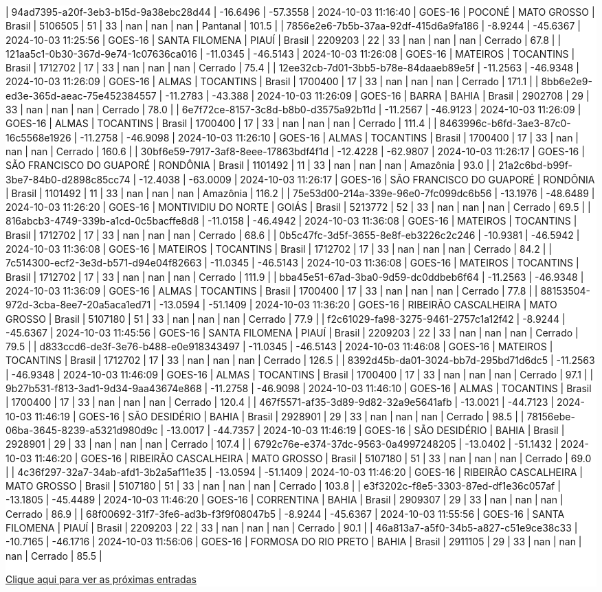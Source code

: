 | 94ad7395-a20f-3eb3-b15d-9a38ebc28d44 | -16.6496 | -57.3558 | 2024-10-03 11:16:40 | GOES-16 | POCONÉ | MATO GROSSO | Brasil | 5106505 | 51 | 33 | nan | nan | nan | Pantanal | 101.5 |
| 7856e2e6-7b5b-37aa-92df-415d6a9fa186 | -8.9244 | -45.6367 | 2024-10-03 11:25:56 | GOES-16 | SANTA FILOMENA | PIAUÍ | Brasil | 2209203 | 22 | 33 | nan | nan | nan | Cerrado | 67.8 |
| 121aa5c1-0b30-367d-9e74-1c07636ca016 | -11.0345 | -46.5143 | 2024-10-03 11:26:08 | GOES-16 | MATEIROS | TOCANTINS | Brasil | 1712702 | 17 | 33 | nan | nan | nan | Cerrado | 75.4 |
| 12ee32cb-7d01-3bb5-b78e-84daaeb89e5f | -11.2563 | -46.9348 | 2024-10-03 11:26:09 | GOES-16 | ALMAS | TOCANTINS | Brasil | 1700400 | 17 | 33 | nan | nan | nan | Cerrado | 171.1 |
| 8bb6e2e9-ed3e-365d-aeac-75e452384557 | -11.2783 | -43.388 | 2024-10-03 11:26:09 | GOES-16 | BARRA | BAHIA | Brasil | 2902708 | 29 | 33 | nan | nan | nan | Cerrado | 78.0 |
| 6e7f72ce-8157-3c8d-b8b0-d3575a92b11d | -11.2567 | -46.9123 | 2024-10-03 11:26:09 | GOES-16 | ALMAS | TOCANTINS | Brasil | 1700400 | 17 | 33 | nan | nan | nan | Cerrado | 111.4 |
| 8463996c-b6fd-3ae3-87c0-16c5568e1926 | -11.2758 | -46.9098 | 2024-10-03 11:26:10 | GOES-16 | ALMAS | TOCANTINS | Brasil | 1700400 | 17 | 33 | nan | nan | nan | Cerrado | 160.6 |
| 30bf6e59-7917-3af8-8eee-17863bdf4f1d | -12.4228 | -62.9807 | 2024-10-03 11:26:17 | GOES-16 | SÃO FRANCISCO DO GUAPORÉ | RONDÔNIA | Brasil | 1101492 | 11 | 33 | nan | nan | nan | Amazônia | 93.0 |
| 21a2c6bd-b99f-3be7-84b0-d2898c85cc74 | -12.4038 | -63.0009 | 2024-10-03 11:26:17 | GOES-16 | SÃO FRANCISCO DO GUAPORÉ | RONDÔNIA | Brasil | 1101492 | 11 | 33 | nan | nan | nan | Amazônia | 116.2 |
| 75e53d00-214a-339e-96e0-7fc099dc6b56 | -13.1976 | -48.6489 | 2024-10-03 11:26:20 | GOES-16 | MONTIVIDIU DO NORTE | GOIÁS | Brasil | 5213772 | 52 | 33 | nan | nan | nan | Cerrado | 69.5 |
| 816abcb3-4749-339b-a1cd-0c5bacffe8d8 | -11.0158 | -46.4942 | 2024-10-03 11:36:08 | GOES-16 | MATEIROS | TOCANTINS | Brasil | 1712702 | 17 | 33 | nan | nan | nan | Cerrado | 68.6 |
| 0b5c47fc-3d5f-3655-8e8f-eb3226c2c246 | -10.9381 | -46.5942 | 2024-10-03 11:36:08 | GOES-16 | MATEIROS | TOCANTINS | Brasil | 1712702 | 17 | 33 | nan | nan | nan | Cerrado | 84.2 |
| 7c514300-ecf2-3e3d-b571-d94e04f82663 | -11.0345 | -46.5143 | 2024-10-03 11:36:08 | GOES-16 | MATEIROS | TOCANTINS | Brasil | 1712702 | 17 | 33 | nan | nan | nan | Cerrado | 111.9 |
| bba45e51-67ad-3ba0-9d59-dc0ddbeb6f64 | -11.2563 | -46.9348 | 2024-10-03 11:36:09 | GOES-16 | ALMAS | TOCANTINS | Brasil | 1700400 | 17 | 33 | nan | nan | nan | Cerrado | 77.8 |
| 88153504-972d-3cba-8ee7-20a5aca1ed71 | -13.0594 | -51.1409 | 2024-10-03 11:36:20 | GOES-16 | RIBEIRÃO CASCALHEIRA | MATO GROSSO | Brasil | 5107180 | 51 | 33 | nan | nan | nan | Cerrado | 77.9 |
| f2c61029-fa98-3275-9461-2757c1a12f42 | -8.9244 | -45.6367 | 2024-10-03 11:45:56 | GOES-16 | SANTA FILOMENA | PIAUÍ | Brasil | 2209203 | 22 | 33 | nan | nan | nan | Cerrado | 79.5 |
| d833ccd6-de3f-3e76-b488-e0e918343497 | -11.0345 | -46.5143 | 2024-10-03 11:46:08 | GOES-16 | MATEIROS | TOCANTINS | Brasil | 1712702 | 17 | 33 | nan | nan | nan | Cerrado | 126.5 |
| 8392d45b-da01-3024-bb7d-295bd71d6dc5 | -11.2563 | -46.9348 | 2024-10-03 11:46:09 | GOES-16 | ALMAS | TOCANTINS | Brasil | 1700400 | 17 | 33 | nan | nan | nan | Cerrado | 97.1 |
| 9b27b531-f813-3ad1-9d34-9aa43674e868 | -11.2758 | -46.9098 | 2024-10-03 11:46:10 | GOES-16 | ALMAS | TOCANTINS | Brasil | 1700400 | 17 | 33 | nan | nan | nan | Cerrado | 120.4 |
| 467f5571-af35-3d89-9d82-32a9e5641afb | -13.0021 | -44.7123 | 2024-10-03 11:46:19 | GOES-16 | SÃO DESIDÉRIO | BAHIA | Brasil | 2928901 | 29 | 33 | nan | nan | nan | Cerrado | 98.5 |
| 78156ebe-06ba-3645-8239-a5321d980d9c | -13.0017 | -44.7357 | 2024-10-03 11:46:19 | GOES-16 | SÃO DESIDÉRIO | BAHIA | Brasil | 2928901 | 29 | 33 | nan | nan | nan | Cerrado | 107.4 |
| 6792c76e-e374-37dc-9563-0a4997248205 | -13.0402 | -51.1432 | 2024-10-03 11:46:20 | GOES-16 | RIBEIRÃO CASCALHEIRA | MATO GROSSO | Brasil | 5107180 | 51 | 33 | nan | nan | nan | Cerrado | 69.0 |
| 4c36f297-32a7-34ab-afd1-3b2a5af11e35 | -13.0594 | -51.1409 | 2024-10-03 11:46:20 | GOES-16 | RIBEIRÃO CASCALHEIRA | MATO GROSSO | Brasil | 5107180 | 51 | 33 | nan | nan | nan | Cerrado | 103.8 |
| e3f3202c-f8e5-3303-87ed-df1e36c057af | -13.1805 | -45.4489 | 2024-10-03 11:46:20 | GOES-16 | CORRENTINA | BAHIA | Brasil | 2909307 | 29 | 33 | nan | nan | nan | Cerrado | 86.9 |
| 68f00692-31f7-3fe6-ad3b-f3f9f08047b5 | -8.9244 | -45.6367 | 2024-10-03 11:55:56 | GOES-16 | SANTA FILOMENA | PIAUÍ | Brasil | 2209203 | 22 | 33 | nan | nan | nan | Cerrado | 90.1 |
| 46a813a7-a5f0-34b5-a827-c51e9ce38c33 | -10.7165 | -46.1716 | 2024-10-03 11:56:06 | GOES-16 | FORMOSA DO RIO PRETO | BAHIA | Brasil | 2911105 | 29 | 33 | nan | nan | nan | Cerrado | 85.5 |


[Clique aqui para ver as próximas entradas](README210.md)
